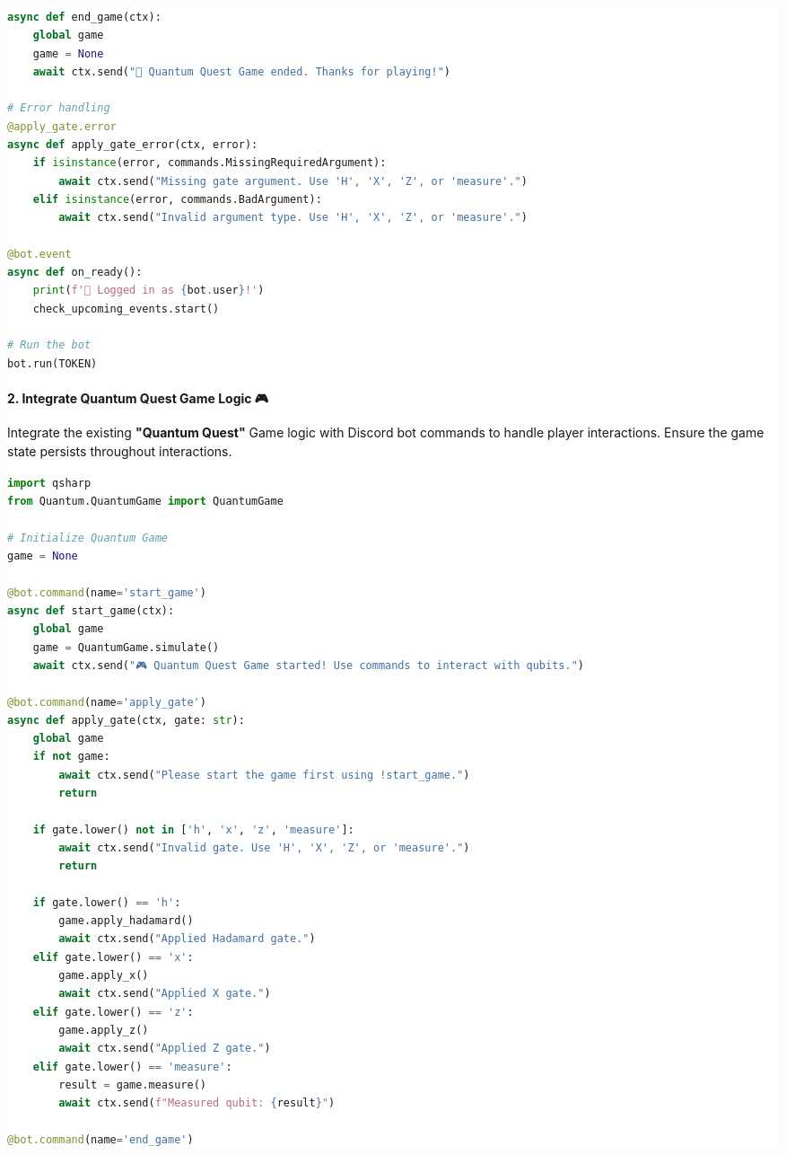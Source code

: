 ```python
async def end_game(ctx):
    global game
    game = None
    await ctx.send("🛑 Quantum Quest Game ended. Thanks for playing!")

# Error handling
@apply_gate.error
async def apply_gate_error(ctx, error):
    if isinstance(error, commands.MissingRequiredArgument):
        await ctx.send("Missing gate argument. Use 'H', 'X', 'Z', or 'measure'.")
    elif isinstance(error, commands.BadArgument):
        await ctx.send("Invalid argument type. Use 'H', 'X', 'Z', or 'measure'.")

@bot.event
async def on_ready():
    print(f'🤖 Logged in as {bot.user}!')
    check_upcoming_events.start()

# Run the bot
bot.run(TOKEN)
```
#### 2. Integrate Quantum Quest Game Logic 🎮

Integrate the existing **"Quantum Quest"** Game logic with Discord bot commands to handle player interactions. Ensure the game state persists throughout interactions.

```python
import qsharp
from Quantum.QuantumGame import QuantumGame

# Initialize Quantum Game
game = None

@bot.command(name='start_game')
async def start_game(ctx):
    global game
    game = QuantumGame.simulate()
    await ctx.send("🎮 Quantum Quest Game started! Use commands to interact with qubits.")

@bot.command(name='apply_gate')
async def apply_gate(ctx, gate: str):
    global game
    if not game:
        await ctx.send("Please start the game first using !start_game.")
        return

    if gate.lower() not in ['h', 'x', 'z', 'measure']:
        await ctx.send("Invalid gate. Use 'H', 'X', 'Z', or 'measure'.")
        return

    if gate.lower() == 'h':
        game.apply_hadamard()
        await ctx.send("Applied Hadamard gate.")
    elif gate.lower() == 'x':
        game.apply_x()
        await ctx.send("Applied X gate.")
    elif gate.lower() == 'z':
        game.apply_z()
        await ctx.send("Applied Z gate.")
    elif gate.lower() == 'measure':
        result = game.measure()
        await ctx.send(f"Measured qubit: {result}")

@bot.command(name='end_game')
```